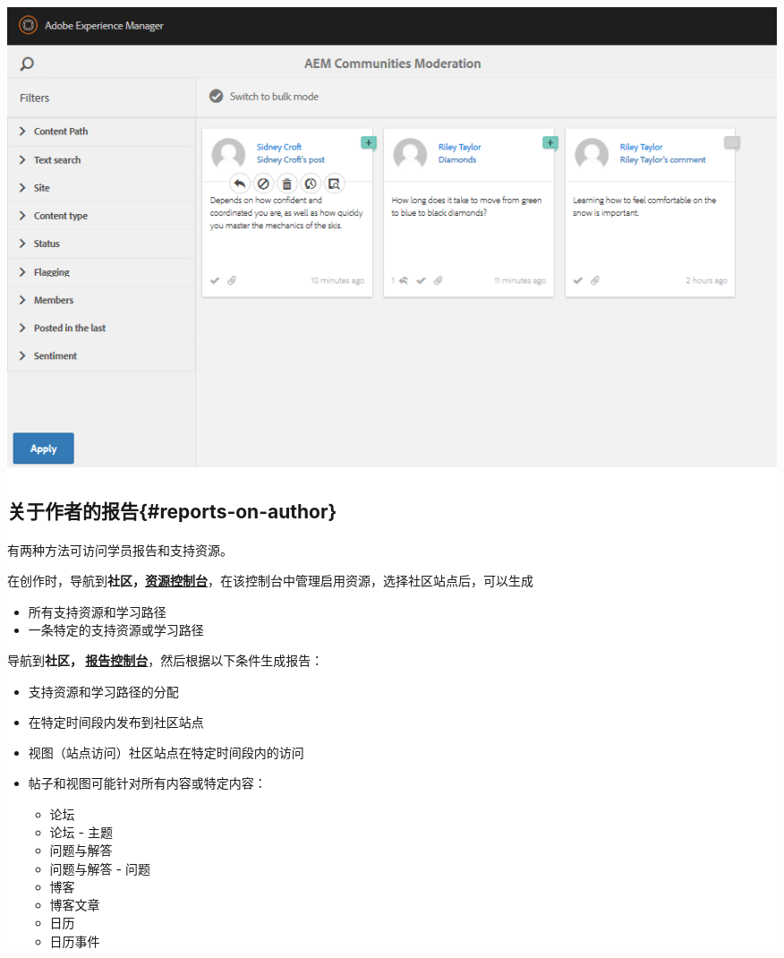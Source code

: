 ![chlimage_1-442](assets/chlimage_1-442.png)

## 关于作者的报告{#reports-on-author}

有两种方法可访问学员报告和支持资源。

在创作时，导航到&#x200B;**社区，[资源控制台](resources.md)**，在该控制台中管理启用资源，选择社区站点后，可以生成

* 所有支持资源和学习路径
* 一条特定的支持资源或学习路径

导航到&#x200B;**社区， [报告控制台](reports.md)**，然后根据以下条件生成报告：

* 支持资源和学习路径的分配
* 在特定时间段内发布到社区站点
* 视图（站点访问）社区站点在特定时间段内的访问

* 帖子和视图可能针对所有内容或特定内容：

   * 论坛
   * 论坛 - 主题
   * 问题与解答
   * 问题与解答 - 问题
   * 博客
   * 博客文章
   * 日历
   * 日历事件

